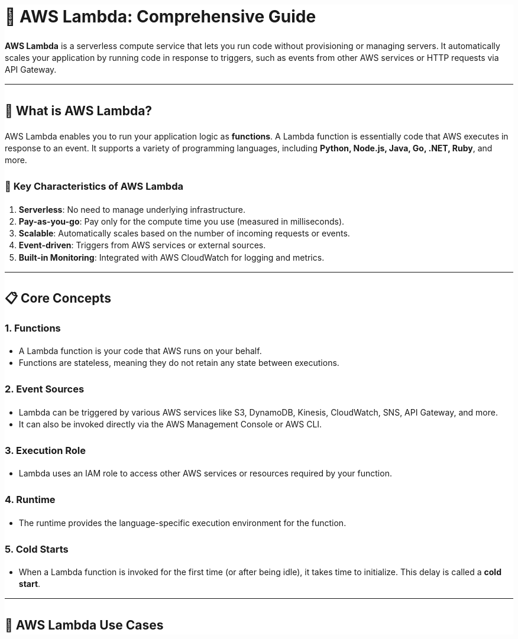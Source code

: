 # 📘 **AWS Lambda: Comprehensive Guide**

**AWS Lambda** is a serverless compute service that lets you run code without provisioning or managing servers. It automatically scales your application by running code in response to triggers, such as events from other AWS services or HTTP requests via API Gateway.

---

## 🎯 **What is AWS Lambda?**

AWS Lambda enables you to run your application logic as **functions**. A Lambda function is essentially code that AWS executes in response to an event. It supports a variety of programming languages, including **Python, Node.js, Java, Go, .NET, Ruby**, and more.

### 🔑 **Key Characteristics of AWS Lambda**
1. **Serverless**: No need to manage underlying infrastructure.
2. **Pay-as-you-go**: Pay only for the compute time you use (measured in milliseconds).
3. **Scalable**: Automatically scales based on the number of incoming requests or events.
4. **Event-driven**: Triggers from AWS services or external sources.
5. **Built-in Monitoring**: Integrated with AWS CloudWatch for logging and metrics.

---

## 📋 **Core Concepts**

### 1. **Functions**
   - A Lambda function is your code that AWS runs on your behalf.  
   - Functions are stateless, meaning they do not retain any state between executions.

### 2. **Event Sources**
   - Lambda can be triggered by various AWS services like S3, DynamoDB, Kinesis, CloudWatch, SNS, API Gateway, and more.  
   - It can also be invoked directly via the AWS Management Console or AWS CLI.

### 3. **Execution Role**
   - Lambda uses an IAM role to access other AWS services or resources required by your function.

### 4. **Runtime**
   - The runtime provides the language-specific execution environment for the function.

### 5. **Cold Starts**
   - When a Lambda function is invoked for the first time (or after being idle), it takes time to initialize. This delay is called a **cold start**.

---

## 📂 **AWS Lambda Use Cases**
